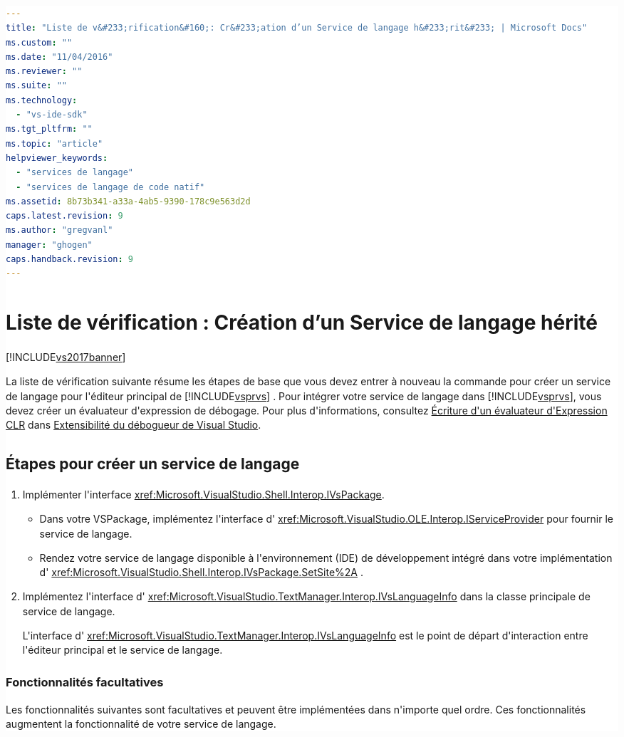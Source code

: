 ```yaml
---
title: "Liste de v&#233;rification&#160;: Cr&#233;ation d’un Service de langage h&#233;rit&#233; | Microsoft Docs"
ms.custom: ""
ms.date: "11/04/2016"
ms.reviewer: ""
ms.suite: ""
ms.technology: 
  - "vs-ide-sdk"
ms.tgt_pltfrm: ""
ms.topic: "article"
helpviewer_keywords: 
  - "services de langage"
  - "services de langage de code natif"
ms.assetid: 8b73b341-a33a-4ab5-9390-178c9e563d2d
caps.latest.revision: 9
ms.author: "gregvanl"
manager: "ghogen"
caps.handback.revision: 9
---
```

# Liste de v&#233;rification&#160;: Cr&#233;ation d’un Service de langage h&#233;rit&#233;
[!INCLUDE[vs2017banner](../../code-quality/includes/vs2017banner.md)]

La liste de vérification suivante résume les étapes de base que vous devez entrer à nouveau la commande pour créer un service de langage pour l'éditeur principal de [!INCLUDE[vsprvs](../../code-quality/includes/vsprvs_md.md)] .  Pour intégrer votre service de langage dans [!INCLUDE[vsprvs](../../code-quality/includes/vsprvs_md.md)], vous devez créer un évaluateur d'expression de débogage.  Pour plus d'informations, consultez [Écriture d'un évaluateur d'Expression CLR](../../extensibility/debugger/writing-a-common-language-runtime-expression-evaluator.md) dans [Extensibilité du débogueur de Visual Studio](../../extensibility/debugger/visual-studio-debugger-extensibility.md).  
  
## Étapes pour créer un service de langage  
  
1.  Implémenter l'interface <xref:Microsoft.VisualStudio.Shell.Interop.IVsPackage>.  
  
    -   Dans votre VSPackage, implémentez l'interface d' <xref:Microsoft.VisualStudio.OLE.Interop.IServiceProvider> pour fournir le service de langage.  
  
    -   Rendez votre service de langage disponible à l'environnement \(IDE\) de développement intégré dans votre implémentation d' <xref:Microsoft.VisualStudio.Shell.Interop.IVsPackage.SetSite%2A> .  
  
2.  Implémentez l'interface d' <xref:Microsoft.VisualStudio.TextManager.Interop.IVsLanguageInfo> dans la classe principale de service de langage.  
  
     L'interface d' <xref:Microsoft.VisualStudio.TextManager.Interop.IVsLanguageInfo> est le point de départ d'interaction entre l'éditeur principal et le service de langage.  
  
### Fonctionnalités facultatives  
 Les fonctionnalités suivantes sont facultatives et peuvent être implémentées dans n'importe quel ordre.  Ces fonctionnalités augmentent la fonctionnalité de votre service de langage.  
  